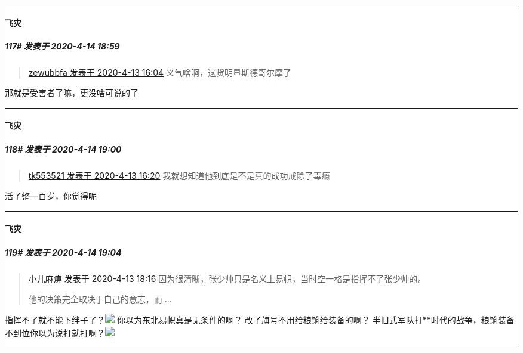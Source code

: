 


-----

####  飞灾  
##### 117#       发表于 2020-4-14 18:59



<blockquote><a href="httphttps://bbs.saraba1st.com/2b/forum.php?mod=redirect&amp;goto=findpost&amp;pid=47066283&amp;ptid=1923923" target="_blank">zewubbfa 发表于 2020-4-13 16:04</a>
义气啥啊，这货明显斯德哥尔摩了</blockquote>
那就是受害者了嘛，更没啥可说的了







-----

####  飞灾  
##### 118#       发表于 2020-4-14 19:00



<blockquote><a href="httphttps://bbs.saraba1st.com/2b/forum.php?mod=redirect&amp;goto=findpost&amp;pid=47066462&amp;ptid=1923923" target="_blank">tk553521 发表于 2020-4-13 16:20</a>
我就想知道他到底是不是真的成功戒除了毒瘾</blockquote>
活了整一百岁，你觉得呢







-----

####  飞灾  
##### 119#       发表于 2020-4-14 19:04



<blockquote><a href="httphttps://bbs.saraba1st.com/2b/forum.php?mod=redirect&amp;goto=findpost&amp;pid=47067649&amp;ptid=1923923" target="_blank">小儿麻痹 发表于 2020-4-13 18:16</a>
因为很清晰，张少帅只是名义上易帜，当时空一格是指挥不了张少帅的。


他的决策完全取决于自己的意志，而 ...</blockquote>
指挥不了就不能下绊子了？<img src="https://static.saraba1st.com/image/smiley/face2017/067.png" referrerpolicy="no-referrer">
你以为东北易帜真是无条件的啊？
改了旗号不用给粮饷给装备的啊？
半旧式军队打**时代的战争，粮饷装备不到位你以为说打就打啊？<img src="https://static.saraba1st.com/image/smiley/face2017/067.png" referrerpolicy="no-referrer">







-----
